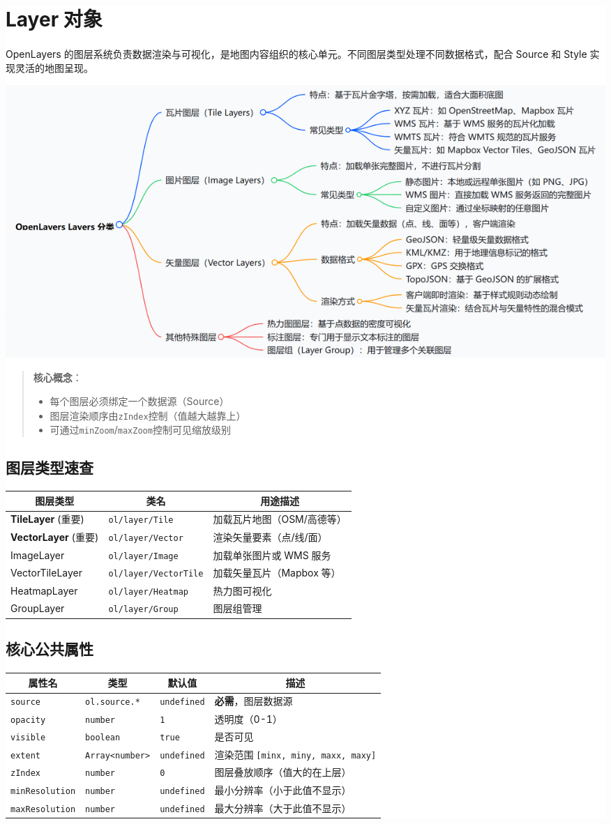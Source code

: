 # Layer 对象

OpenLayers 的图层系统负责数据渲染与可视化，是地图内容组织的核心单元。不同图层类型处理不同数据格式，配合 Source 和 Style 实现灵活的地图呈现。

![Layer类图](../Aassets/layer导图.png)

> **核心概念**：
>
> - 每个图层必须绑定一个数据源（Source）
> - 图层渲染顺序由`zIndex`控制（值越大越靠上）
> - 可通过`minZoom`/`maxZoom`控制可见缩放级别

## 图层类型速查

| 图层类型               | 类名                  | 用途描述                   |
| ---------------------- | --------------------- | -------------------------- |
| **TileLayer** (重要)   | `ol/layer/Tile`       | 加载瓦片地图（OSM/高德等） |
| **VectorLayer** (重要) | `ol/layer/Vector`     | 渲染矢量要素（点/线/面）   |
| ImageLayer             | `ol/layer/Image`      | 加载单张图片或 WMS 服务    |
| VectorTileLayer        | `ol/layer/VectorTile` | 加载矢量瓦片（Mapbox 等）  |
| HeatmapLayer           | `ol/layer/Heatmap`    | 热力图可视化               |
| GroupLayer             | `ol/layer/Group`      | 图层组管理                 |

## 核心公共属性

| 属性名          | 类型            | 默认值       | 描述                                |
| --------------- | --------------- | ------------ | ----------------------------------- |
| `source`        | `ol.source.*`   | `undefined`  | **必需**，图层数据源                |
| `opacity`       | `number`        | `1`          | 透明度（0-1）                       |
| `visible`       | `boolean`       | `true`       | 是否可见                            |
| `extent`        | `Array<number>` | `undefined`  | 渲染范围 `[minx, miny, maxx, maxy]` |
| `zIndex`        | `number`        | `0`          | 图层叠放顺序（值大的在上层）        |
| `minResolution` | `number`        | `undefined`  | 最小分辨率（小于此值不显示）        |
| `maxResolution` | `number`        | `undefined`  | 最大分辨率（大于此值不显示）        |
